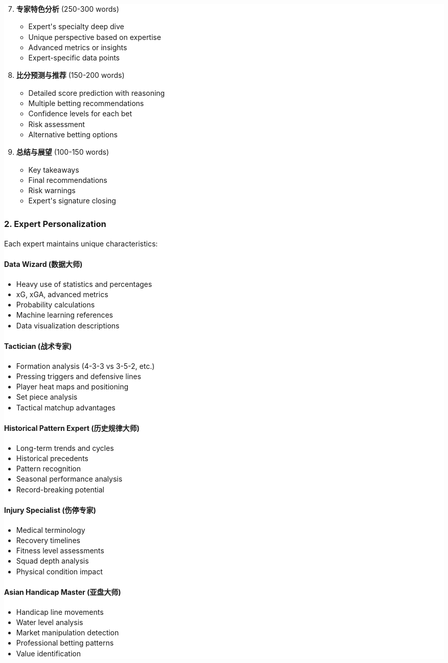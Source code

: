 7. **专家特色分析** (250-300 words)
   - Expert's specialty deep dive
   - Unique perspective based on expertise
   - Advanced metrics or insights
   - Expert-specific data points

8. **比分预测与推荐** (150-200 words)
   - Detailed score prediction with reasoning
   - Multiple betting recommendations
   - Confidence levels for each bet
   - Risk assessment
   - Alternative betting options

9. **总结与展望** (100-150 words)
   - Key takeaways
   - Final recommendations
   - Risk warnings
   - Expert's signature closing

### 2. Expert Personalization

Each expert maintains unique characteristics:

#### Data Wizard (数据大师)
- Heavy use of statistics and percentages
- xG, xGA, advanced metrics
- Probability calculations
- Machine learning references
- Data visualization descriptions

#### Tactician (战术专家)
- Formation analysis (4-3-3 vs 3-5-2, etc.)
- Pressing triggers and defensive lines
- Player heat maps and positioning
- Set piece analysis
- Tactical matchup advantages

#### Historical Pattern Expert (历史规律大师)
- Long-term trends and cycles
- Historical precedents
- Pattern recognition
- Seasonal performance analysis
- Record-breaking potential

#### Injury Specialist (伤停专家)
- Medical terminology
- Recovery timelines
- Fitness level assessments
- Squad depth analysis
- Physical condition impact

#### Asian Handicap Master (亚盘大师)
- Handicap line movements
- Water level analysis
- Market manipulation detection
- Professional betting patterns
- Value identification
